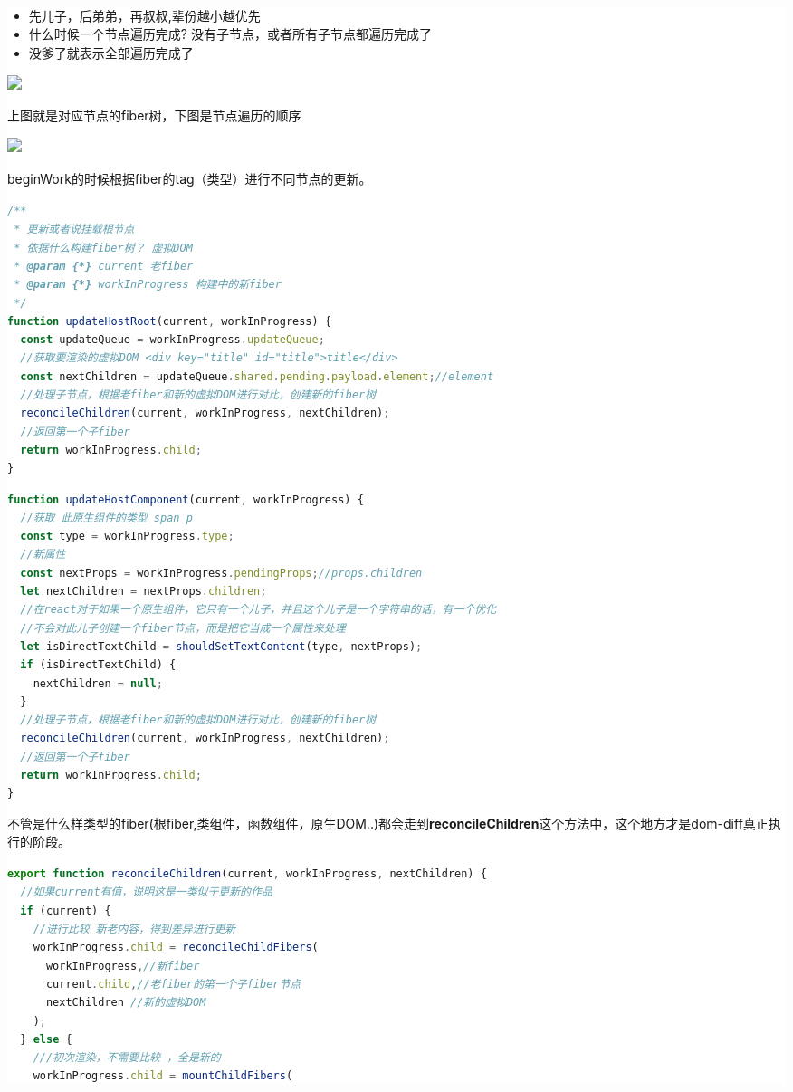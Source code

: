 - 先儿子，后弟弟，再叔叔,辈份越小越优先
- 什么时候一个节点遍历完成? 没有子节点，或者所有子节点都遍历完成了
- 没爹了就表示全部遍历完成了

![](https://gitee.com/yutao618/images/raw/master/images/d795292a1cab444db45adfee57aac806_tplv-k3u1fbpfcp-watermark.jpg)


上图就是对应节点的fiber树，下图是节点遍历的顺序

![](https://gitee.com/yutao618/images/raw/master/images/76db89de8cec487fa3e7dd2c82dfd55d_tplv-k3u1fbpfcp-watermark.jpg)

beginWork的时候根据fiber的tag（类型）进行不同节点的更新。

```js
/**
 * 更新或者说挂载根节点
 * 依据什么构建fiber树？ 虚拟DOM
 * @param {*} current 老fiber
 * @param {*} workInProgress 构建中的新fiber
 */
function updateHostRoot(current, workInProgress) {
  const updateQueue = workInProgress.updateQueue;
  //获取要渲染的虚拟DOM <div key="title" id="title">title</div>
  const nextChildren = updateQueue.shared.pending.payload.element;//element
  //处理子节点，根据老fiber和新的虚拟DOM进行对比，创建新的fiber树
  reconcileChildren(current, workInProgress, nextChildren);
  //返回第一个子fiber
  return workInProgress.child;
}
```

```js
function updateHostComponent(current, workInProgress) {
  //获取 此原生组件的类型 span p
  const type = workInProgress.type;
  //新属性
  const nextProps = workInProgress.pendingProps;//props.children
  let nextChildren = nextProps.children;
  //在react对于如果一个原生组件，它只有一个儿子，并且这个儿子是一个字符串的话，有一个优化
  //不会对此儿子创建一个fiber节点，而是把它当成一个属性来处理
  let isDirectTextChild = shouldSetTextContent(type, nextProps);
  if (isDirectTextChild) {
    nextChildren = null;
  }
  //处理子节点，根据老fiber和新的虚拟DOM进行对比，创建新的fiber树
  reconcileChildren(current, workInProgress, nextChildren);
  //返回第一个子fiber
  return workInProgress.child;
}
```

不管是什么样类型的fiber(根fiber,类组件，函数组件，原生DOM..)都会走到**reconcileChildren**这个方法中，这个地方才是dom-diff真正执行的阶段。



```js
export function reconcileChildren(current, workInProgress, nextChildren) {
  //如果current有值，说明这是一类似于更新的作品
  if (current) {
    //进行比较 新老内容，得到差异进行更新
    workInProgress.child = reconcileChildFibers(
      workInProgress,//新fiber
      current.child,//老fiber的第一个子fiber节点
      nextChildren //新的虚拟DOM
    );
  } else {
    ///初次渲染，不需要比较 ，全是新的
    workInProgress.child = mountChildFibers(
```